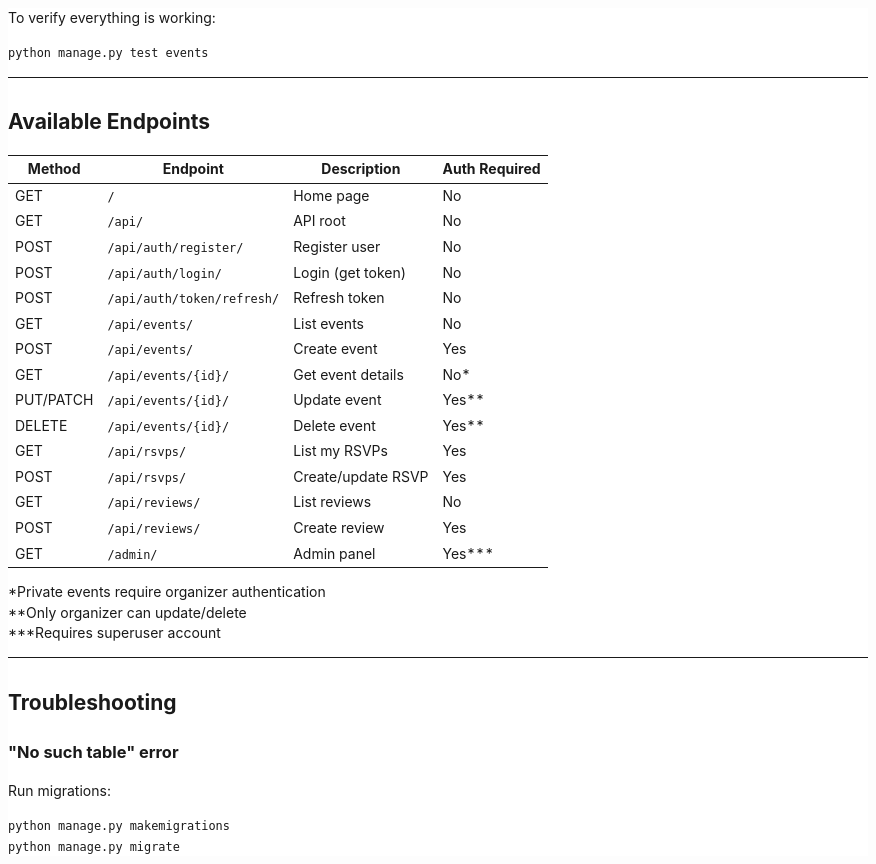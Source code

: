 To verify everything is working:
```bash
python manage.py test events
```

---

## Available Endpoints

| Method | Endpoint | Description | Auth Required |
|--------|----------|-------------|---------------|
| GET | `/` | Home page | No |
| GET | `/api/` | API root | No |
| POST | `/api/auth/register/` | Register user | No |
| POST | `/api/auth/login/` | Login (get token) | No |
| POST | `/api/auth/token/refresh/` | Refresh token | No |
| GET | `/api/events/` | List events | No |
| POST | `/api/events/` | Create event | Yes |
| GET | `/api/events/{id}/` | Get event details | No* |
| PUT/PATCH | `/api/events/{id}/` | Update event | Yes** |
| DELETE | `/api/events/{id}/` | Delete event | Yes** |
| GET | `/api/rsvps/` | List my RSVPs | Yes |
| POST | `/api/rsvps/` | Create/update RSVP | Yes |
| GET | `/api/reviews/` | List reviews | No |
| POST | `/api/reviews/` | Create review | Yes |
| GET | `/admin/` | Admin panel | Yes*** |

*Private events require organizer authentication  
**Only organizer can update/delete  
***Requires superuser account

---

## Troubleshooting

### "No such table" error
Run migrations:
```bash
python manage.py makemigrations
python manage.py migrate
```
